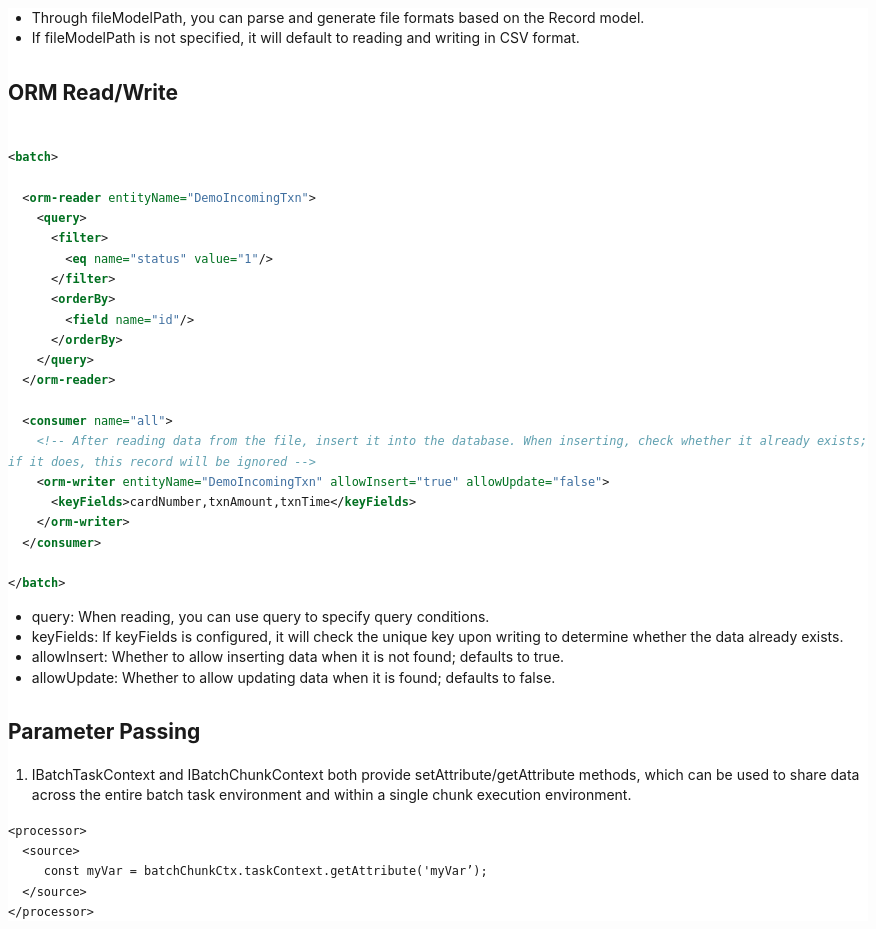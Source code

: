 ```xml
```

* Through fileModelPath, you can parse and generate file formats based on the Record model.
* If fileModelPath is not specified, it will default to reading and writing in CSV format.

## ORM Read/Write

```xml

<batch>

  <orm-reader entityName="DemoIncomingTxn">
    <query>
      <filter>
        <eq name="status" value="1"/>
      </filter>
      <orderBy>
        <field name="id"/>
      </orderBy>
    </query>
  </orm-reader>

  <consumer name="all">
    <!-- After reading data from the file, insert it into the database. When inserting, check whether it already exists; if it does, this record will be ignored -->
    <orm-writer entityName="DemoIncomingTxn" allowInsert="true" allowUpdate="false">
      <keyFields>cardNumber,txnAmount,txnTime</keyFields>
    </orm-writer>
  </consumer>

</batch>
```

* query: When reading, you can use query to specify query conditions.
* keyFields: If keyFields is configured, it will check the unique key upon writing to determine whether the data already exists.
* allowInsert: Whether to allow inserting data when it is not found; defaults to true.
* allowUpdate: Whether to allow updating data when it is found; defaults to false.

## Parameter Passing

1. IBatchTaskContext and IBatchChunkContext both provide setAttribute/getAttribute methods, which can be used to share data across the entire batch task environment and within a single chunk execution environment.

```
<processor>
  <source>
     const myVar = batchChunkCtx.taskContext.getAttribute('myVar’);
  </source>
</processor>
```
